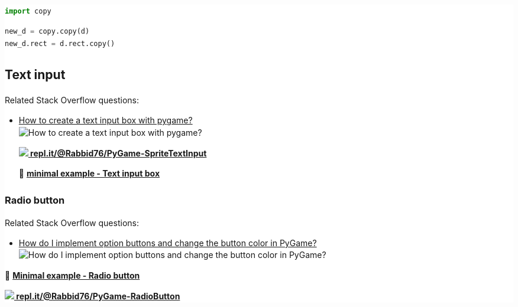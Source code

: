 ```py
import copy
```

```py
new_d = copy.copy(d)
new_d.rect = d.rect.copy()
```

## Text input

Related Stack Overflow questions:

- [How to create a text input box with pygame?](https://stackoverflow.com/questions/46390231/how-to-create-a-text-input-box-with-pygame/64613666#64613666)  
  ![How to create a text input box with pygame?](https://i.stack.imgur.com/FNJeM.gif)

  **[![](https://i.stack.imgur.com/5jD0C.png) repl.it/@Rabbid76/PyGame-SpriteTextInput](https://replit.com/@Rabbid76/PyGame-SpriteTextInput#main.py)**

  :scroll: **[minimal example - Text input box](../../examples/minimal_examples/pygame_minimal_sprite_text_input_box.py)**

### Radio button

Related Stack Overflow questions:

- [How do I implement option buttons and change the button color in PyGame?](https://stackoverflow.com/questions/65059267/how-do-i-implement-option-buttons-and-change-the-button-color-in-pygame/65059852#65059852)  
  ![How do I implement option buttons and change the button color in PyGame?](https://i.stack.imgur.com/pPyUV.gif)

:scroll: **[Minimal example - Radio button](../../examples/minimal_examples/pygame_minimal_sprite_mouse_radiobutton.py)**

**[![](https://i.stack.imgur.com/5jD0C.png) repl.it/@Rabbid76/PyGame-RadioButton](https://replit.com/@Rabbid76/PyGame-RadioButton#main.py)**

